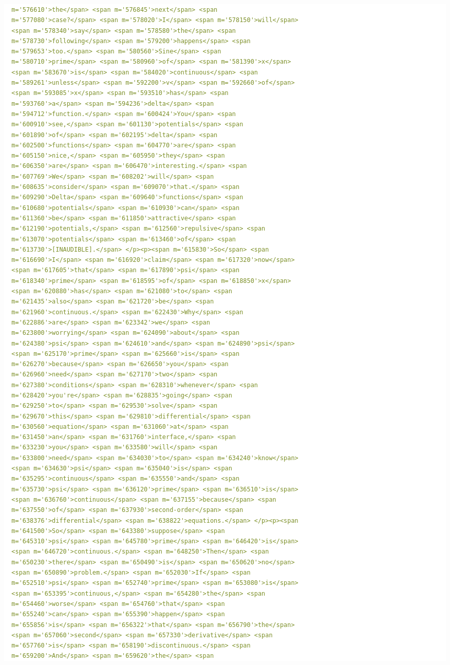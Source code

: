 ```yaml
  m='576610'>the</span> <span m='576845'>next</span> <span
  m='577080'>case?</span> <span m='578020'>I</span> <span m='578150'>will</span>
  <span m='578340'>say</span> <span m='578580'>the</span> <span
  m='578730'>following</span> <span m='579200'>happens</span> <span
  m='579653'>too.</span> <span m='580560'>Sine</span> <span
  m='580710'>prime</span> <span m='580960'>of</span> <span m='581390'>x</span>
  <span m='583670'>is</span> <span m='584020'>continuous</span> <span
  m='589261'>unless</span> <span m='592200'>v</span> <span m='592660'>of</span>
  <span m='593085'>x</span> <span m='593510'>has</span> <span
  m='593760'>a</span> <span m='594236'>delta</span> <span
  m='594712'>function.</span> <span m='600424'>You</span> <span
  m='600910'>see,</span> <span m='601130'>potentials</span> <span
  m='601890'>of</span> <span m='602195'>delta</span> <span
  m='602500'>functions</span> <span m='604770'>are</span> <span
  m='605150'>nice,</span> <span m='605950'>they</span> <span
  m='606350'>are</span> <span m='606470'>interesting.</span> <span
  m='607769'>We</span> <span m='608202'>will</span> <span
  m='608635'>consider</span> <span m='609070'>that.</span> <span
  m='609290'>Delta</span> <span m='609640'>functions</span> <span
  m='610680'>potentials</span> <span m='610930'>can</span> <span
  m='611360'>be</span> <span m='611850'>attractive</span> <span
  m='612190'>potentials,</span> <span m='612560'>repulsive</span> <span
  m='613070'>potentials</span> <span m='613460'>of</span> <span
  m='613730'>[INAUDIBLE].</span> </p><p><span m='615830'>So</span> <span
  m='616690'>I</span> <span m='616920'>claim</span> <span m='617320'>now</span>
  <span m='617605'>that</span> <span m='617890'>psi</span> <span
  m='618340'>prime</span> <span m='618595'>of</span> <span m='618850'>x</span>
  <span m='620880'>has</span> <span m='621080'>to</span> <span
  m='621435'>also</span> <span m='621720'>be</span> <span
  m='621960'>continuous.</span> <span m='622430'>Why</span> <span
  m='622886'>are</span> <span m='623342'>we</span> <span
  m='623800'>worrying</span> <span m='624090'>about</span> <span
  m='624380'>psi</span> <span m='624610'>and</span> <span m='624890'>psi</span>
  <span m='625170'>prime</span> <span m='625660'>is</span> <span
  m='626270'>because</span> <span m='626650'>you</span> <span
  m='626960'>need</span> <span m='627170'>two</span> <span
  m='627380'>conditions</span> <span m='628310'>whenever</span> <span
  m='628420'>you're</span> <span m='628835'>going</span> <span
  m='629250'>to</span> <span m='629530'>solve</span> <span
  m='629670'>this</span> <span m='629810'>differential</span> <span
  m='630560'>equation</span> <span m='631060'>at</span> <span
  m='631450'>an</span> <span m='631760'>interface,</span> <span
  m='633230'>you</span> <span m='633580'>will</span> <span
  m='633800'>need</span> <span m='634030'>to</span> <span m='634240'>know</span>
  <span m='634630'>psi</span> <span m='635040'>is</span> <span
  m='635295'>continuous</span> <span m='635550'>and</span> <span
  m='635730'>psi</span> <span m='636120'>prime</span> <span m='636510'>is</span>
  <span m='636760'>continuous</span> <span m='637155'>because</span> <span
  m='637550'>of</span> <span m='637930'>second-order</span> <span
  m='638376'>differential</span> <span m='638822'>equations.</span> </p><p><span
  m='641500'>So</span> <span m='643380'>suppose</span> <span
  m='645310'>psi</span> <span m='645780'>prime</span> <span m='646420'>is</span>
  <span m='646720'>continuous.</span> <span m='648250'>Then</span> <span
  m='650230'>there</span> <span m='650490'>is</span> <span m='650620'>no</span>
  <span m='650890'>problem.</span> <span m='652030'>If</span> <span
  m='652510'>psi</span> <span m='652740'>prime</span> <span m='653080'>is</span>
  <span m='653395'>continuous,</span> <span m='654280'>the</span> <span
  m='654460'>worse</span> <span m='654760'>that</span> <span
  m='655240'>can</span> <span m='655390'>happen</span> <span
  m='655856'>is</span> <span m='656322'>that</span> <span m='656790'>the</span>
  <span m='657060'>second</span> <span m='657330'>derivative</span> <span
  m='657760'>is</span> <span m='658190'>discontinuous.</span> <span
  m='659200'>And</span> <span m='659620'>the</span> <span
```